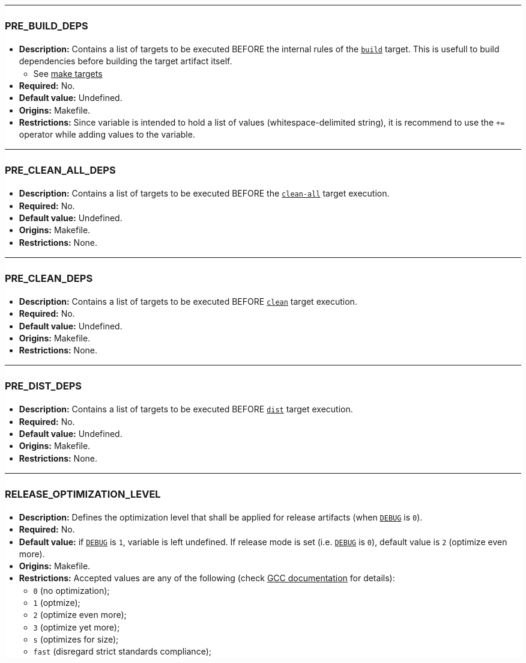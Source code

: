 --------------------------------------------------------------------------------

### PRE_BUILD_DEPS

* **Description:** Contains a list of targets to be executed BEFORE the internal rules of the [`build`](#build) target. This is usefull to build dependencies before building the target artifact itself.
  * See [make targets](#make-targets)
* **Required:** No.
* **Default value:**  Undefined.
* **Origins:** Makefile.
* **Restrictions:** Since variable is intended to hold a list of values (whitespace-delimited string), it is recommend to use the `+=` operator while adding values to the variable.

--------------------------------------------------------------------------------

### PRE_CLEAN_ALL_DEPS

* **Description:** Contains a list of targets to be executed BEFORE the [`clean-all`](../user-guide/#clean_all) target execution.
* **Required:** No.
* **Default value:** Undefined.
* **Origins:** Makefile.
* **Restrictions:** None.

--------------------------------------------------------------------------------

### PRE_CLEAN_DEPS

* **Description:** Contains a list of targets to be executed BEFORE [`clean`](../user-guide/#clean) target execution.
* **Required:** No.
* **Default value:**  Undefined.
* **Origins:** Makefile.
* **Restrictions:**  None.

--------------------------------------------------------------------------------

### PRE_DIST_DEPS

* **Description:** Contains a list of targets to be executed BEFORE [`dist`](#dist) target execution.
* **Required:** No.
* **Default value:**  Undefined.
* **Origins:** Makefile.
* **Restrictions:**  None.

--------------------------------------------------------------------------------

### RELEASE_OPTIMIZATION_LEVEL

* **Description:**  Defines the optimization level that shall be applied for release artifacts (when [`DEBUG`](#debug) is `0`).
* **Required:** No.
* **Default value:** if [`DEBUG`](#debug) is `1`, variable is left undefined. If release mode is set (i.e. [`DEBUG`](#debug) is `0`), default value is `2` (optimize even more).
* **Origins:** Makefile.
* **Restrictions:** Accepted values are any of the following (check [GCC documentation](https://gcc.gnu.org/onlinedocs/gcc/Optimize-Options.html) for details):
    * `0` (no optimization);
    * `1` (optmize);
    * `2` (optimize even more);
    * `3` (optimize yet more);
    * `s` (optimizes for size);
    * `fast` (disregard strict standards compliance);